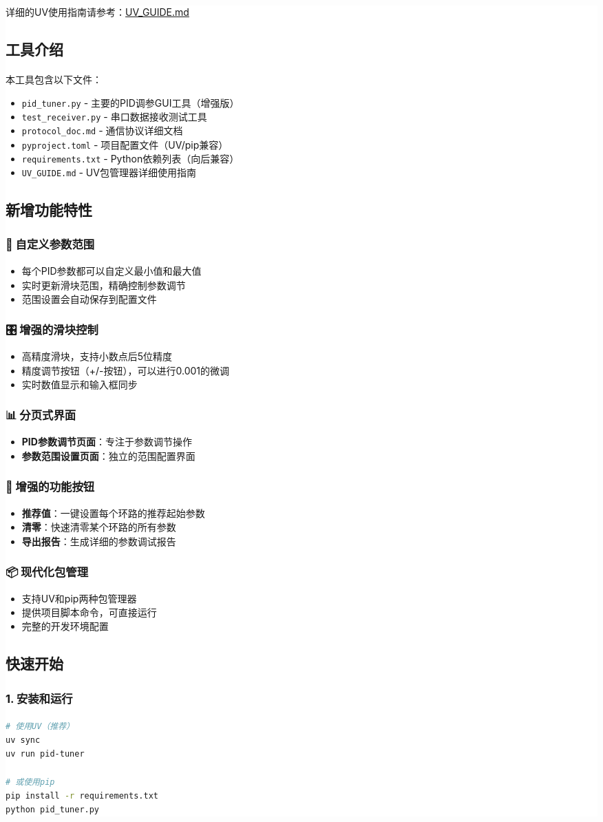 详细的UV使用指南请参考：[UV_GUIDE.md](UV_GUIDE.md)

## 工具介绍

本工具包含以下文件：
- `pid_tuner.py` - 主要的PID调参GUI工具（增强版）
- `test_receiver.py` - 串口数据接收测试工具
- `protocol_doc.md` - 通信协议详细文档
- `pyproject.toml` - 项目配置文件（UV/pip兼容）
- `requirements.txt` - Python依赖列表（向后兼容）
- `UV_GUIDE.md` - UV包管理器详细使用指南

## 新增功能特性

### 🎯 自定义参数范围
- 每个PID参数都可以自定义最小值和最大值
- 实时更新滑块范围，精确控制参数调节
- 范围设置会自动保存到配置文件

### 🎛️ 增强的滑块控制
- 高精度滑块，支持小数点后5位精度
- 精度调节按钮（+/-按钮），可以进行0.001的微调
- 实时数值显示和输入框同步

### 📊 分页式界面
- **PID参数调节页面**：专注于参数调节操作
- **参数范围设置页面**：独立的范围配置界面

### 🔧 增强的功能按钮
- **推荐值**：一键设置每个环路的推荐起始参数
- **清零**：快速清零某个环路的所有参数
- **导出报告**：生成详细的参数调试报告

### 📦 现代化包管理
- 支持UV和pip两种包管理器
- 提供项目脚本命令，可直接运行
- 完整的开发环境配置

## 快速开始

### 1. 安装和运行
```bash
# 使用UV（推荐）
uv sync
uv run pid-tuner

# 或使用pip
pip install -r requirements.txt
python pid_tuner.py
```
